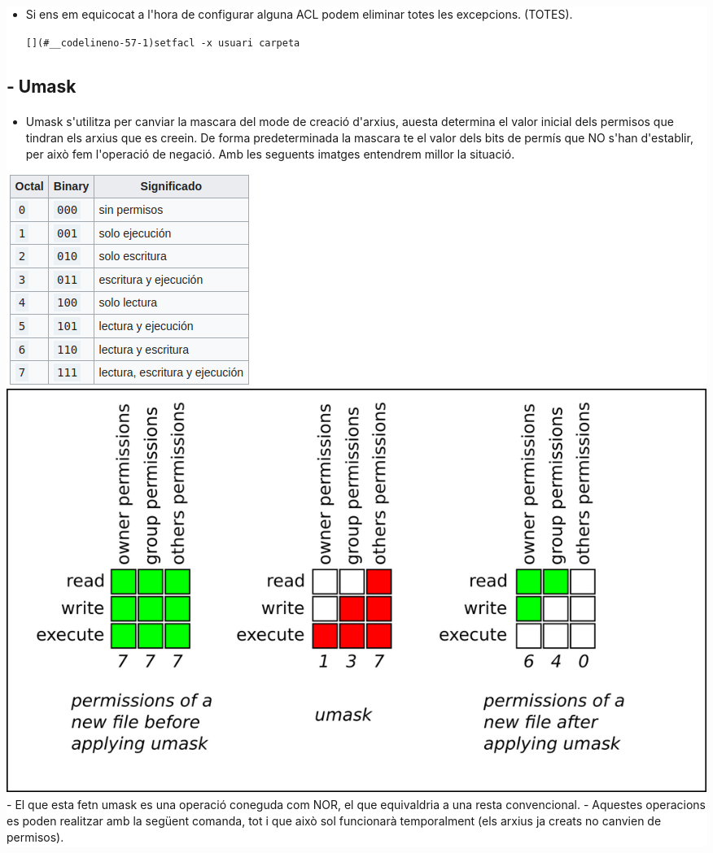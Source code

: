 *   Si ens em equicocat a l'hora de configurar alguna ACL podem eliminar totes les excepcions. (TOTES).
    
    `[](#__codelineno-57-1)setfacl -x usuari carpeta`
    

\- Umask
--------

*   Umask s'utilitza per canviar la mascara del mode de creació d'arxius, auesta determina el valor inicial dels permisos que tindran els arxius que es creein. De forma predeterminada la mascara te el valor dels bits de permís que NO s'han d'establir, per això fem l'operació de negació. Amb les seguents imatges entendrem millor la situació.

![umask2](../img/umask2.png) ![umask](../img/umask.png) - El que esta fetn umask es una operació coneguda com NOR, el que equivaldria a una resta convencional. - Aquestes operacions es poden realitzar amb la següent comanda, tot i que això sol funcionarà temporalment (els arxius ja creats no canvien de permisos).
